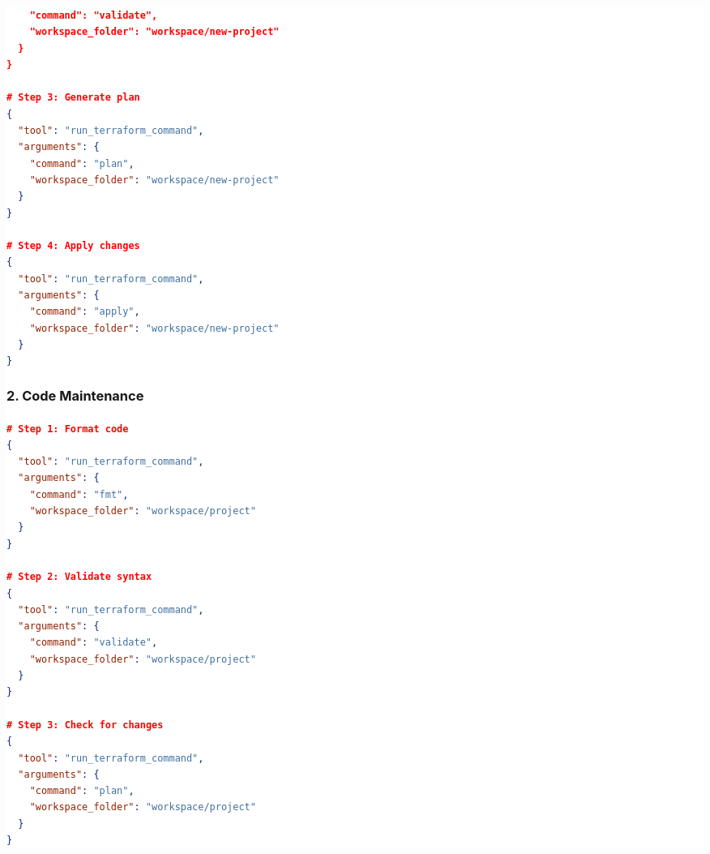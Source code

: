 ```json
    "command": "validate",
    "workspace_folder": "workspace/new-project"
  }
}

# Step 3: Generate plan
{
  "tool": "run_terraform_command",
  "arguments": {
    "command": "plan",
    "workspace_folder": "workspace/new-project"
  }
}

# Step 4: Apply changes
{
  "tool": "run_terraform_command", 
  "arguments": {
    "command": "apply",
    "workspace_folder": "workspace/new-project"
  }
}
```

### 2. Code Maintenance

```json
# Step 1: Format code
{
  "tool": "run_terraform_command",
  "arguments": {
    "command": "fmt",
    "workspace_folder": "workspace/project"
  }
}

# Step 2: Validate syntax
{
  "tool": "run_terraform_command",
  "arguments": {
    "command": "validate", 
    "workspace_folder": "workspace/project"
  }
}

# Step 3: Check for changes
{
  "tool": "run_terraform_command",
  "arguments": {
    "command": "plan",
    "workspace_folder": "workspace/project"
  }
}
```
